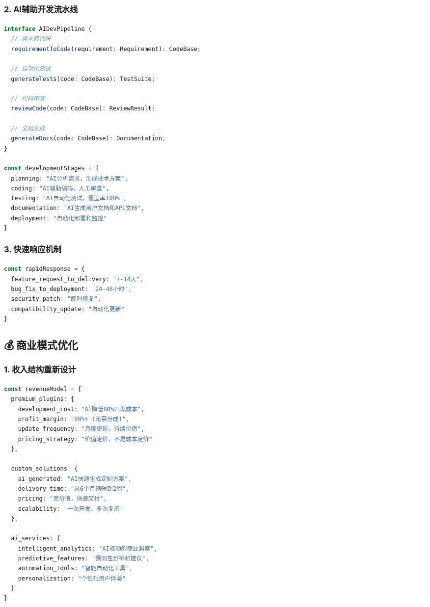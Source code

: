 ### 2. AI辅助开发流水线
```typescript
interface AIDevPipeline {
  // 需求转代码
  requirementToCode(requirement: Requirement): CodeBase;

  // 自动化测试
  generateTests(code: CodeBase): TestSuite;

  // 代码审查
  reviewCode(code: CodeBase): ReviewResult;

  // 文档生成
  generateDocs(code: CodeBase): Documentation;
}

const developmentStages = {
  planning: "AI分析需求，生成技术方案",
  coding: "AI辅助编码，人工审查",
  testing: "AI自动化测试，覆盖率100%",
  documentation: "AI生成用户文档和API文档",
  deployment: "自动化部署和监控"
}
```

### 3. 快速响应机制
```typescript
const rapidResponse = {
  feature_request_to_delivery: "7-14天",
  bug_fix_to_deployment: "24-48小时",
  security_patch: "即时修复",
  compatibility_update: "自动化更新"
}
```

## 💰 商业模式优化

### 1. 收入结构重新设计
```typescript
const revenueModel = {
  premium_plugins: {
    development_cost: "AI降低80%开发成本",
    profit_margin: "90%+ (无需分成)",
    update_frequency: "月度更新，持续价值",
    pricing_strategy: "价值定价，不是成本定价"
  },

  custom_solutions: {
    ai_generated: "AI快速生成定制方案",
    delivery_time: "从6个月缩短到2周",
    pricing: "高价值，快速交付",
    scalability: "一次开发，多次复用"
  },

  ai_services: {
    intelligent_analytics: "AI驱动的商业洞察",
    predictive_features: "预测性分析和建议",
    automation_tools: "智能自动化工具",
    personalization: "个性化用户体验"
  }
}
```

